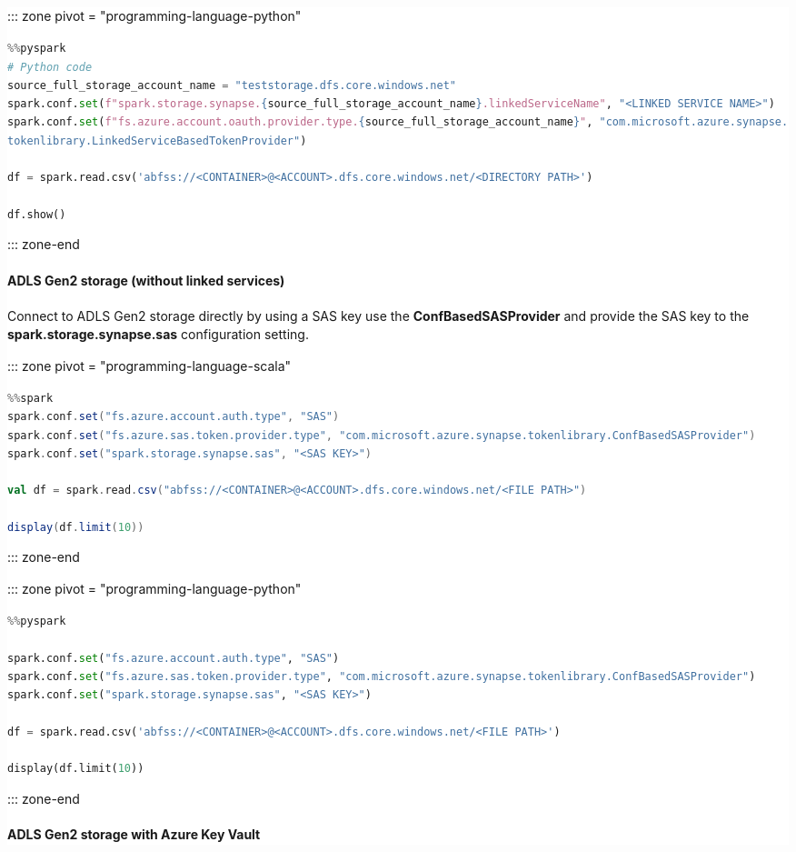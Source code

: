 ::: zone pivot = "programming-language-python"

```python
%%pyspark
# Python code
source_full_storage_account_name = "teststorage.dfs.core.windows.net"
spark.conf.set(f"spark.storage.synapse.{source_full_storage_account_name}.linkedServiceName", "<LINKED SERVICE NAME>")
spark.conf.set(f"fs.azure.account.oauth.provider.type.{source_full_storage_account_name}", "com.microsoft.azure.synapse.tokenlibrary.LinkedServiceBasedTokenProvider")

df = spark.read.csv('abfss://<CONTAINER>@<ACCOUNT>.dfs.core.windows.net/<DIRECTORY PATH>')

df.show()
```

::: zone-end

#### ADLS Gen2 storage (without linked services)

Connect to ADLS Gen2 storage directly by using a SAS key use the **ConfBasedSASProvider** and provide the SAS key to the **spark.storage.synapse.sas** configuration setting.

::: zone pivot = "programming-language-scala"

```scala
%%spark
spark.conf.set("fs.azure.account.auth.type", "SAS")
spark.conf.set("fs.azure.sas.token.provider.type", "com.microsoft.azure.synapse.tokenlibrary.ConfBasedSASProvider")
spark.conf.set("spark.storage.synapse.sas", "<SAS KEY>")

val df = spark.read.csv("abfss://<CONTAINER>@<ACCOUNT>.dfs.core.windows.net/<FILE PATH>")

display(df.limit(10))
```

::: zone-end

::: zone pivot = "programming-language-python"

```python
%%pyspark

spark.conf.set("fs.azure.account.auth.type", "SAS")
spark.conf.set("fs.azure.sas.token.provider.type", "com.microsoft.azure.synapse.tokenlibrary.ConfBasedSASProvider")
spark.conf.set("spark.storage.synapse.sas", "<SAS KEY>")

df = spark.read.csv('abfss://<CONTAINER>@<ACCOUNT>.dfs.core.windows.net/<FILE PATH>')

display(df.limit(10))
```

::: zone-end

#### ADLS Gen2 storage with Azure Key Vault
